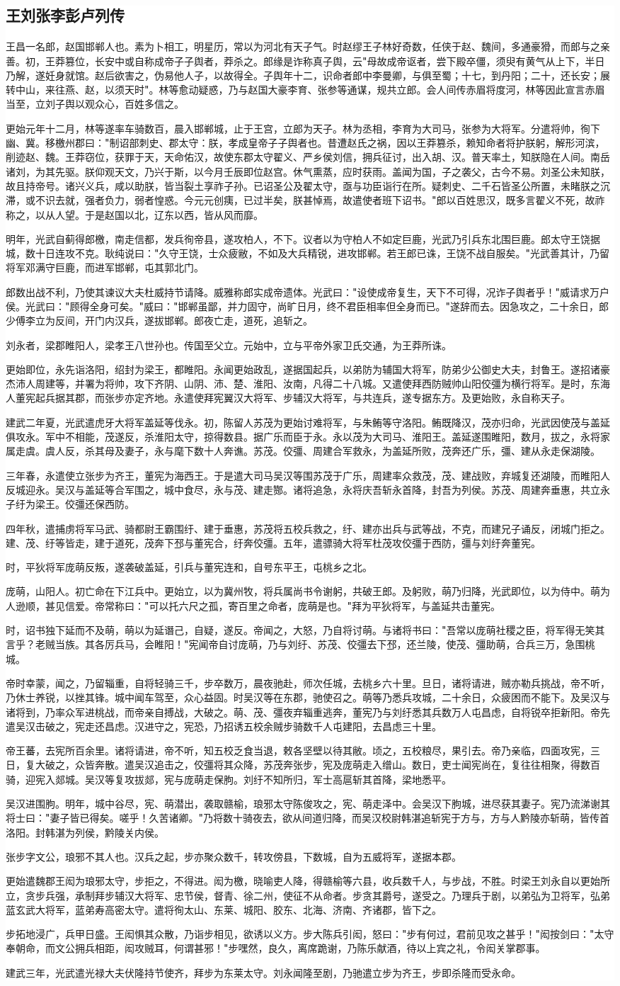 ## 王刘张李彭卢列传


王昌一名郎，赵国邯郸人也。素为卜相工，明星历，常以为河北有天子气。时赵缪王子林好奇数，任侠于赵、魏间，多通豪猾，而郎与之亲善。初，王莽篡位，长安中或自称成帝子子舆者，莽杀之。郎缘是诈称真子舆，云"母故成帝讴者，尝下殿卒僵，须臾有黄气从上下，半日乃解，遂妊身就馆。赵后欲害之，伪易他人子，以故得全。子舆年十二，识命者郎中李曼卿，与俱至蜀；十七，到丹阳；二十，还长安；展转中山，来往燕、赵，以须天时"。林等愈动疑惑，乃与赵国大豪李育、张参等通谋，规共立郎。会人间传赤眉将度河，林等因此宣言赤眉当至，立刘子舆以观众心，百姓多信之。

更始元年十二月，林等遂率车骑数百，晨入邯郸城，止于王宫，立郎为天子。林为丞相，李育为大司马，张参为大将军。分遣将帅，徇下幽、冀。移檄州郡曰："制诏部刺史、郡太守：朕，孝成皇帝子子舆者也。昔遭赵氏之祸，因以王莽篡杀，赖知命者将护朕躬，解形河滨，削迹赵、魏。王莽窃位，获罪于天，天命佑汉，故使东郡太守翟义、严乡侯刘信，拥兵征讨，出入胡、汉。普天率土，知朕隐在人间。南岳诸刘，为其先驱。朕仰观天文，乃兴于斯，以今月壬辰即位赵宫。休气熏蒸，应时获雨。盖闻为国，子之袭父，古今不易。刘圣公未知朕，故且持帝号。诸兴义兵，咸以助朕，皆当裂土享祚子孙。已诏圣公及翟太守，亟与功臣诣行在所。疑刺史、二千石皆圣公所置，未睹朕之沉滞，或不识去就，强者负力，弱者惶惑。今元元创痍，已过半矣，朕甚悼焉，故遣使者班下诏书。"郎以百姓思汉，既多言翟义不死，故祚称之，以从人望。于是赵国以北，辽东以西，皆从风而靡。

明年，光武自蓟得郎檄，南走信都，发兵徇帝县，遂攻柏人，不下。议者以为守柏人不如定巨鹿，光武乃引兵东北围巨鹿。郎太守王饶据城，数十日连攻不克。耿纯说曰："久守王饶，士众疲敝，不如及大兵精锐，进攻邯郸。若王郎已诛，王饶不战自服矣。"光武善其计，乃留将军邓满守巨鹿，而进军邯郸，屯其郭北门。

郎数出战不利，乃使其谏议大夫杜威持节请降。威雅称郎实成帝遗体。光武曰："设使成帝复生，天下不可得，况诈子舆者乎！"威请求万户侯。光武曰："顾得全身可矣。"威曰："邯郸虽鄙，并力固守，尚旷日月，终不君臣相率但全身而已。"遂辞而去。因急攻之，二十余日，郎少傅李立为反间，开门内汉兵，遂拔邯郸。郎夜亡走，道死，追斩之。

刘永者，梁郡睢阳人，梁孝王八世孙也。传国至父立。元始中，立与平帝外家卫氏交通，为王莽所诛。

更始即位，永先诣洛阳，绍封为梁王，都睢阳。永闻更始政乱，遂据国起兵，以弟防为辅国大将军，防弟少公御史大夫，封鲁王。遂招诸豪杰沛人周建等，并署为将帅，攻下齐阴、山阴、沛、楚、淮阳、汝南，凡得二十八城。又遣使拜西防贼帅山阳佼彊为横行将军。是时，东海人董宪起兵据其郡，而张步亦定齐地。永遣使拜宪翼汉大将军、步辅汉大将军，与共连兵，遂专据东方。及更始败，永自称天子。

建武二年夏，光武遣虎牙大将军盖延等伐永。初，陈留人苏茂为更始讨难将军，与朱鲔等守洛阳。鲔既降汉，茂亦归命，光武因使茂与盖延俱攻永。军中不相能，茂遂反，杀淮阳太守，掠得数县。据广乐而臣于永。永以茂为大司马、淮阳王。盖延遂围睢阳，数月，拔之，永将家属走虞。虞人反，杀其母及妻子，永与麾下数十人奔谯。苏茂。佼彊、周建合军救永，为盖延所败，茂奔还广乐，彊、建从永走保湖陵。

三年春，永遣使立张步为齐王，董宪为海西王。于是遣大司马吴汉等围苏茂于广乐，周建率众救茂，茂、建战败，弃城复还湖陵，而睢阳人反城迎永。吴汉与盖延等合军围之，城中食尽，永与茂、建走酂。诸将追急，永将庆吾斩永首降，封吾为列侯。苏茂、周建奔垂惠，共立永子纡为梁王。佼彊还保西防。

四年秋，遣捕虏将军马武、骑都尉王霸围纡、建于垂惠，苏茂将五校兵救之，纡、建亦出兵与武等战，不克，而建兄子诵反，闭城门拒之。建、茂、纡等皆走，建于道死，茂奔下邳与董宪合，纡奔佼彊。五年，遣骠骑大将军杜茂攻佼彊于西防，彊与刘纡奔董宪。

时，平狄将军庞萌反叛，遂袭破盖延，引兵与董宪连和，自号东平王，屯桃乡之北。

庞萌，山阳人。初亡命在下江兵中。更始立，以为冀州牧，将兵属尚书令谢躬，共破王郎。及躬败，萌乃归降，光武即位，以为侍中。萌为人逊顺，甚见信爱。帝常称曰："可以托六尺之孤，寄百里之命者，庞萌是也。"拜为平狄将军，与盖延共击董宪。

时，诏书独下延而不及萌，萌以为延谮己，自疑，遂反。帝闻之，大怒，乃自将讨萌。与诸将书曰："吾常以庞萌社稷之臣，将军得无笑其言乎？老贼当族。其各厉兵马，会睢阳！"宪闻帝自讨庞萌，乃与刘纡、苏茂、佼彊去下邳，还兰陵，使茂、彊助萌，合兵三万，急围桃城。

帝时幸蒙，闻之，乃留辎重，自将轻骑三千，步卒数万，晨夜驰赴，师次任城，去桃乡六十里。旦日，诸将请进，贼亦勒兵挑战，帝不听，乃休士养锐，以挫其锋。城中闻车驾至，众心益固。时吴汉等在东郡，驰使召之。萌等乃悉兵攻城，二十余日，众疲困而不能下。及吴汉与诸将到，乃率众军进桃战，而帝亲自搏战，大破之。萌、茂、彊夜弃辎重逃奔，董宪乃与刘纡悉其兵数万人屯昌虑，自将锐卒拒新阳。帝先遣吴汉击破之，宪走还昌虑。汉进守之，宪恐，乃招诱五校余贼步骑数千人屯建阳，去昌虑三十里。

帝王蕃，去宪所百余里。诸将请进，帝不听，知五校乏食当退，敕各坚壁以待其敝。顷之，五校粮尽，果引去。帝乃亲临，四面攻宪，三日，复大破之，众皆奔散。遣吴汉追击之，佼彊将其众降，苏茂奔张步，宪及庞萌走入缯山。数日，吏士闻宪尚在，复往往相聚，得数百骑，迎宪入郯城。吴汉等复攻拔郯，宪与庞萌走保朐。刘纡不知所归，军士高扈斩其首降，梁地悉平。

吴汉进围朐。明年，城中谷尽，宪、萌潜出，袭取赣榆，琅邪太守陈俊攻之，宪、萌走泽中。会吴汉下朐城，进尽获其妻子。宪乃流涕谢其将士曰："妻子皆已得矣。嗟乎！久苦诸卿。"乃将数十骑夜去，欲从间道归降，而吴汉校尉韩湛追斩宪于方与，方与人黔陵亦斩萌，皆传首洛阳。封韩湛为列侯，黔陵关内侯。

张步字文公，琅邪不其人也。汉兵之起，步亦聚众数千，转攻傍县，下数城，自为五威将军，遂据本郡。

更始遣魏郡王闳为琅邪太守，步拒之，不得进。闳为檄，晓喻吏人降，得赣榆等六县，收兵数千人，与步战，不胜。时梁王刘永自以更始所立，贪步兵强，承制拜步辅汉大将军、忠节侯，督青、徐二州，使征不从命者。步贪其爵号，遂受之。乃理兵于剧，以弟弘为卫将军，弘弟蓝玄武大将军，蓝弟寿高密太守。遣将徇太山、东莱、城阳、胶东、北海、济南、齐诸郡，皆下之。

步拓地浸广，兵甲日盛。王闳惧其众散，乃诣步相见，欲诱以义方。步大陈兵引闳，怒曰："步有何过，君前见攻之甚乎！"闳按剑曰："太守奉朝命，而文公拥兵相距，闳攻贼耳，何谓甚邪！"步嘿然，良久，离席跪谢，乃陈乐献酒，待以上宾之礼，令闳关掌郡事。

建武三年，光武遣光禄大夫伏隆持节使齐，拜步为东莱太守。刘永闻隆至剧，乃驰遣立步为齐王，步即杀隆而受永命。
